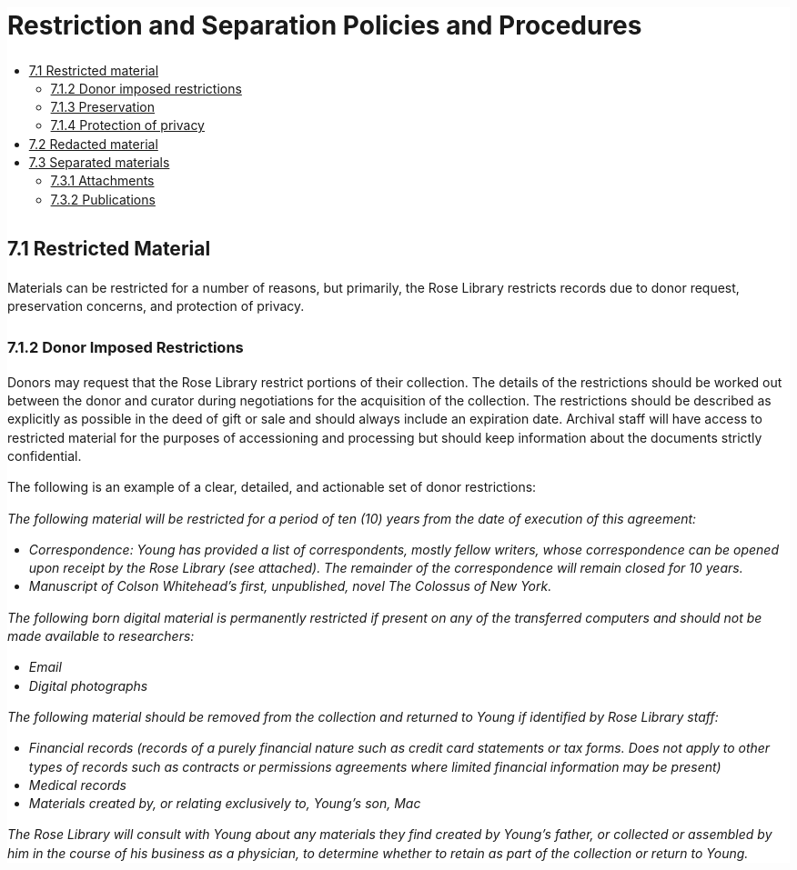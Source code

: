# Restriction and Separation Policies and Procedures

* [7.1 Restricted material](#71-restricted-material)
	* [7.1.2 Donor imposed restrictions](#712-donor-imposed-restrictions)
	* [7.1.3 Preservation](#713-preservation)
	* [7.1.4 Protection of privacy](#714-protection-of-privacy)
* [7.2 Redacted material](#72-redacted-material)
* [7.3 Separated materials](#73-separated-materials)
	* [7.3.1 Attachments](#731-attachments)
	* [7.3.2 Publications](#732-publications)

## 7.1 Restricted Material

Materials can be restricted for a number of reasons, but primarily, the Rose Library restricts records due to donor request, preservation concerns, and protection of privacy. 

### 7.1.2 Donor Imposed Restrictions

Donors may request that the Rose Library restrict portions of their collection.  The details of the restrictions should be worked out between the donor and curator during negotiations for the acquisition of the collection.  The restrictions should be described as explicitly as possible in the deed of gift or sale and should always include an expiration date.  Archival staff will have access to restricted material for the purposes of accessioning and processing but should keep information about the documents strictly confidential.  

The following is an example of a clear, detailed, and actionable set of donor restrictions:

*The following material will be restricted for a period of ten (10) years from the date of execution of this agreement:*

* *Correspondence: Young has provided a list of correspondents, mostly fellow writers, whose correspondence can be opened upon receipt by the Rose Library (see attached).  The remainder of the correspondence will remain closed for 10 years.*
* *Manuscript of Colson Whitehead’s first, unpublished, novel The Colossus of New York.*

*The following born digital material is permanently restricted if present on any of the transferred computers and should not be made available to researchers:*   

* *Email*
* *Digital photographs*

*The following material should be removed from the collection and returned to Young if identified by Rose Library staff:*

* *Financial records (records of a purely financial nature such as credit card statements or tax forms. Does not apply to other types of records such as contracts or permissions agreements where limited financial information may be present)* 
* *Medical records* 
* *Materials created by, or relating exclusively to, Young’s son, Mac*

*The Rose Library will consult with Young about any materials they find created by Young’s father, or collected or assembled by him in the course of his business as a physician, to determine whether to retain as part of the collection or return to Young.*
